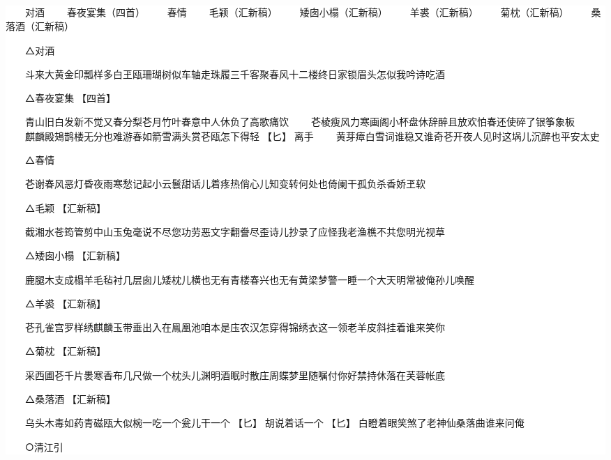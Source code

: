 　　对酒 
　　春夜宴集（四首） 
　　春情 
　　毛颖（汇新稿） 
　　矮囱小榻（汇新稿） 
　　羊裘（汇新稿） 
　　菊枕（汇新稿） 
　　桑落酒（汇新稿） 

　　△对酒 

　　斗来大黄金印瓢样多白玊瓯珊瑚树似车轴走珠履三千客聚春风十二楼终日家锁眉头怎似我吟诗吃酒 

　　△春夜宴集 【四首】 

　　青山旧白发新不觉又春分梨芲月竹叶春意中人休负了高歌痛饮 
　　芲棱瘦风力寒画阁小杯盘休辞醉且放欢怕春还使碎了银筝象板 
　　麒麟殿鳷鹊楼无分也难游春如箭雪满头赏芲瓯怎下得轻 【匕】 离手 
　　黄芽瘴白雪词谁稳又谁奇芲开夜人见时这埚儿沉醉也平安太史 

　　△春情 

　　芲谢春风恶灯昏夜雨寒愁记起小云鬟甜话儿着疼热俏心儿知变转何处也倚阑干孤负杀香娇玊软 

　　△毛颖 【汇新稿】 

　　截湘水苍筠管剪中山玉兔毫说不尽您功劳恶文字翻誊尽歪诗儿抄录了应怪我老渔樵不共您明光视草 

　　△矮囱小榻 【汇新稿】 

　　鹿腿木支成榻羊毛毡衬几层囱儿矮枕儿横也无有青楼春兴也无有黄梁梦警一睡一个大天明常被俺孙儿唤醒 

　　△羊裘 【汇新稿】 

　　芲孔雀宫罗样绣麒麟玉带垂出入在鳯凰池咱本是庒农汉怎穿得锦绣衣这一领老羊皮斜挂着谁来笑你 

　　△菊枕 【汇新稿】 

　　采西圃芲千片褁寒香布几尺做一个枕头儿渊明酒眠时散庄周蝶梦里随嘱付你好禁持休落在芙蓉帐底 

　　△桑落酒 【汇新稿】 

　　乌头木毒如药青磁瓯大似椀一吃一个瓮儿干一个 【匕】 胡说着话一个 【匕】 白瞪着眼笑煞了老神仙桑落曲谁来问俺 

　　○清江引 

